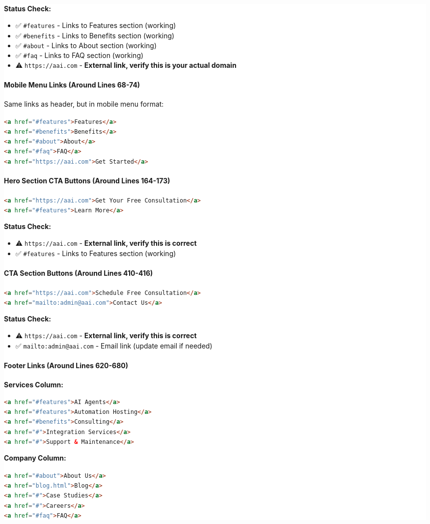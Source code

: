 **Status Check:**
- ✅ `#features` - Links to Features section (working)
- ✅ `#benefits` - Links to Benefits section (working)
- ✅ `#about` - Links to About section (working)
- ✅ `#faq` - Links to FAQ section (working)
- ⚠️ `https://aai.com` - **External link, verify this is your actual domain**

#### Mobile Menu Links (Around Lines 68-74)

Same links as header, but in mobile menu format:
```html
<a href="#features">Features</a>
<a href="#benefits">Benefits</a>
<a href="#about">About</a>
<a href="#faq">FAQ</a>
<a href="https://aai.com">Get Started</a>
```

#### Hero Section CTA Buttons (Around Lines 164-173)

```html
<a href="https://aai.com">Get Your Free Consultation</a>
<a href="#features">Learn More</a>
```

**Status Check:**
- ⚠️ `https://aai.com` - **External link, verify this is correct**
- ✅ `#features` - Links to Features section (working)

#### CTA Section Buttons (Around Lines 410-416)

```html
<a href="https://aai.com">Schedule Free Consultation</a>
<a href="mailto:admin@aai.com">Contact Us</a>
```

**Status Check:**
- ⚠️ `https://aai.com` - **External link, verify this is correct**
- ✅ `mailto:admin@aai.com` - Email link (update email if needed)

#### Footer Links (Around Lines 620-680)

**Services Column:**
```html
<a href="#features">AI Agents</a>
<a href="#features">Automation Hosting</a>
<a href="#benefits">Consulting</a>
<a href="#">Integration Services</a>
<a href="#">Support & Maintenance</a>
```

**Company Column:**
```html
<a href="#about">About Us</a>
<a href="blog.html">Blog</a>
<a href="#">Case Studies</a>
<a href="#">Careers</a>
<a href="#faq">FAQ</a>
```
